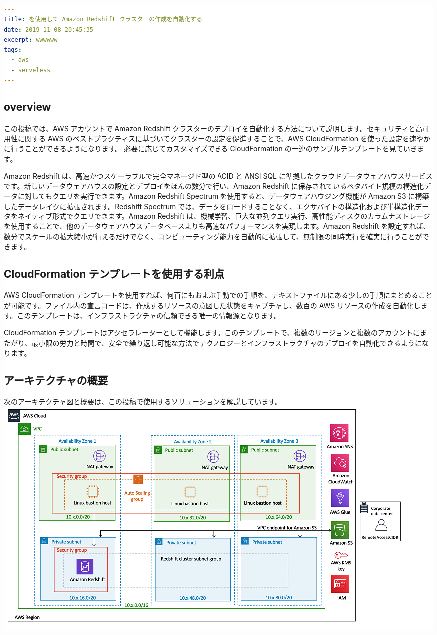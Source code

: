 ```yaml
---
title: を使用して Amazon Redshift クラスターの作成を自動化する
date: 2019-11-08 20:45:35
excerpt: wwwwww
tags:
  - aws
  - serveless
---
```


## overview
この投稿では、AWS アカウントで Amazon Redshift クラスターのデプロイを自動化する方法について説明します。セキュリティと高可用性に関する AWS のベストプラクティスに基づいてクラスターの設定を促進することで、AWS CloudFormation を使った設定を速やかに行うことができるようになります。 必要に応じてカスタマイズできる CloudFormation の一連のサンプルテンプレートを見ていきます。

Amazon Redshift は、高速かつスケーラブルで完全マネージド型の ACID と ANSI SQL に準拠したクラウドデータウェアハウスサービスです。新しいデータウェアハウスの設定とデプロイをほんの数分で行い、Amazon Redshift に保存されているペタバイト規模の構造化データに対してもクエリを実行できます。Amazon Redshift Spectrum を使用すると、データウェアハウジング機能が Amazon S3 に構築したデータレイクに拡張されます。Redshift Spectrum では、データをロードすることなく、エクサバイトの構造化および半構造化データをネイティブ形式でクエリできます。Amazon Redshift は、機械学習、巨大な並列クエリ実行、高性能ディスクのカラムナストレージを使用することで、他のデータウェアハウスデータベースよりも高速なパフォーマンスを実現します。Amazon Redshift を設定すれば、数分でスケールの拡大縮小が行えるだけでなく、コンピューティング能力を自動的に拡張して、無制限の同時実行を確実に行うことができます。

## CloudFormation テンプレートを使用する利点
AWS CloudFormation テンプレートを使用すれば、何百にもおよぶ手動での手順を、テキストファイルにある少しの手順にまとめることが可能です。ファイル内の宣言コードは、作成するリソースの意図した状態をキャプチャし、数百の AWS リソースの作成を自動化します。このテンプレートは、インフラストラクチャの信頼できる唯一の情報源となります。

CloudFormation テンプレートはアクセラレーターとして機能します。このテンプレートで、複数のリージョンと複数のアカウントにまたがり、最小限の労力と時間で、安全で繰り返し可能な方法でテクノロジーとインフラストラクチャのデプロイを自動化できるようになります。

## アーキテクチャの概要
次のアーキテクチャ図と概要は、この投稿で使用するソリューションを解説しています。
![アーキテクチャ図](./arc.png) 
